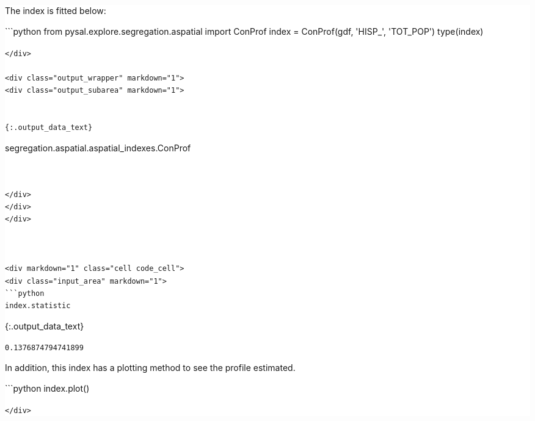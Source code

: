 
The index is fitted below:



<div markdown="1" class="cell code_cell">
<div class="input_area" markdown="1">
```python
from pysal.explore.segregation.aspatial import ConProf
index = ConProf(gdf, 'HISP_', 'TOT_POP')
type(index)

```
</div>

<div class="output_wrapper" markdown="1">
<div class="output_subarea" markdown="1">


{:.output_data_text}
```
segregation.aspatial.aspatial_indexes.ConProf
```


</div>
</div>
</div>



<div markdown="1" class="cell code_cell">
<div class="input_area" markdown="1">
```python
index.statistic

```
</div>

<div class="output_wrapper" markdown="1">
<div class="output_subarea" markdown="1">


{:.output_data_text}
```
0.1376874794741899
```


</div>
</div>
</div>



In addition, this index has a plotting method to see the profile estimated.



<div markdown="1" class="cell code_cell">
<div class="input_area" markdown="1">
```python
index.plot()

```
</div>

